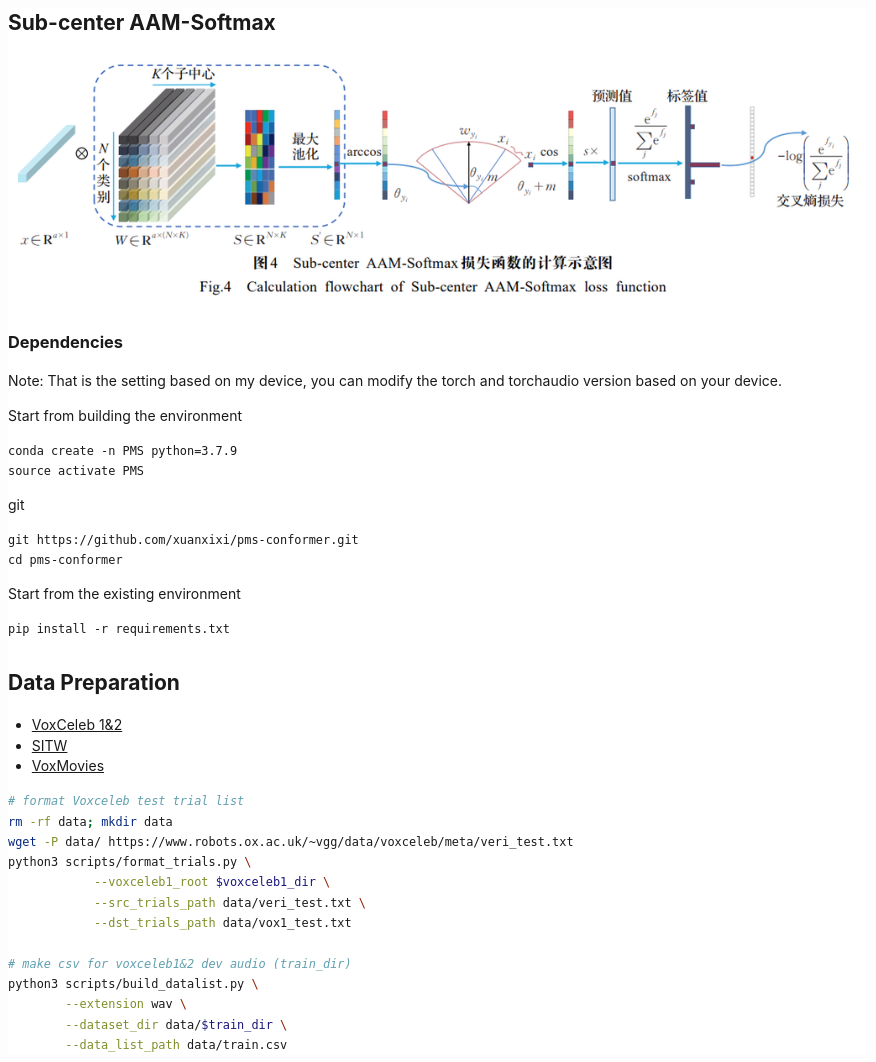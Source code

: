 ## Sub-center AAM-Softmax 

<p align="center"><img width="100%" src="docs/4.png"/></p>

### Dependencies

Note: That is the setting based on my device, you can modify the torch and torchaudio version based on your device.

Start from building the environment
```
conda create -n PMS python=3.7.9
source activate PMS
```
git 
```
git https://github.com/xuanxixi/pms-conformer.git
cd pms-conformer
```
Start from the existing environment
```
pip install -r requirements.txt
```

## Data Preparation

* [VoxCeleb 1&2](https://www.robots.ox.ac.uk/~vgg/data/voxceleb/)
* [SITW](http://www.speech.sri.com/projects/sitw/)
* [VoxMovies](https://www.robots.ox.ac.uk/~vgg/data/voxmovies/)


```bash
# format Voxceleb test trial list
rm -rf data; mkdir data
wget -P data/ https://www.robots.ox.ac.uk/~vgg/data/voxceleb/meta/veri_test.txt
python3 scripts/format_trials.py \
            --voxceleb1_root $voxceleb1_dir \
            --src_trials_path data/veri_test.txt \
            --dst_trials_path data/vox1_test.txt

# make csv for voxceleb1&2 dev audio (train_dir)
python3 scripts/build_datalist.py \
        --extension wav \
        --dataset_dir data/$train_dir \
        --data_list_path data/train.csv
```
